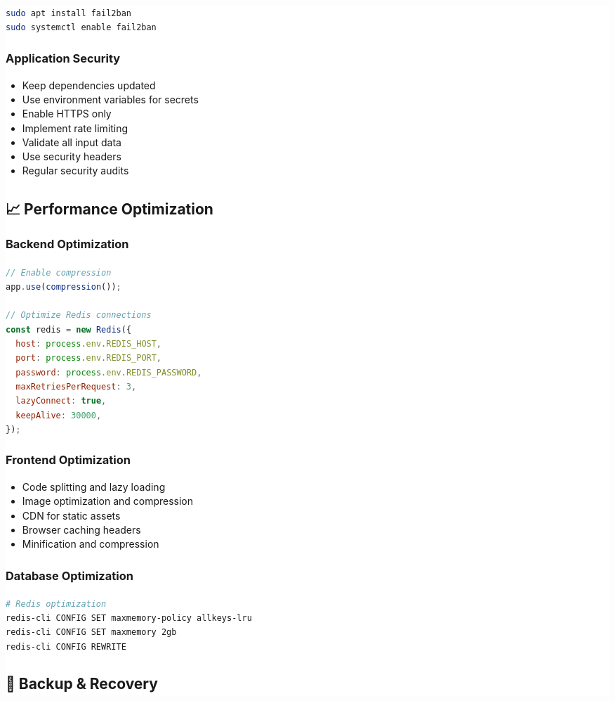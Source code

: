 ```bash
sudo apt install fail2ban
sudo systemctl enable fail2ban
```

### Application Security

- Keep dependencies updated
- Use environment variables for secrets
- Enable HTTPS only
- Implement rate limiting
- Validate all input data
- Use security headers
- Regular security audits

## 📈 Performance Optimization

### Backend Optimization

```javascript
// Enable compression
app.use(compression());

// Optimize Redis connections
const redis = new Redis({
  host: process.env.REDIS_HOST,
  port: process.env.REDIS_PORT,
  password: process.env.REDIS_PASSWORD,
  maxRetriesPerRequest: 3,
  lazyConnect: true,
  keepAlive: 30000,
});
```

### Frontend Optimization

- Code splitting and lazy loading
- Image optimization and compression
- CDN for static assets
- Browser caching headers
- Minification and compression

### Database Optimization

```bash
# Redis optimization
redis-cli CONFIG SET maxmemory-policy allkeys-lru
redis-cli CONFIG SET maxmemory 2gb
redis-cli CONFIG REWRITE
```

## 🔄 Backup & Recovery
